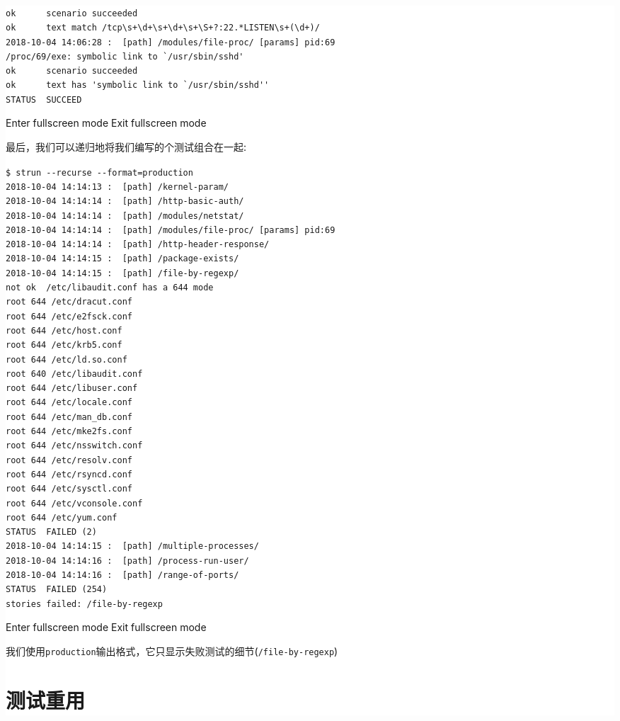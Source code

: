 ```
ok      scenario succeeded
ok      text match /tcp\s+\d+\s+\d+\s+\S+?:22.*LISTEN\s+(\d+)/
2018-10-04 14:06:28 :  [path] /modules/file-proc/ [params] pid:69
/proc/69/exe: symbolic link to `/usr/sbin/sshd'
ok      scenario succeeded
ok      text has 'symbolic link to `/usr/sbin/sshd''
STATUS  SUCCEED 
```

Enter fullscreen mode Exit fullscreen mode

最后，我们可以递归地将我们编写的个测试组合在一起:

```
$ strun --recurse --format=production
2018-10-04 14:14:13 :  [path] /kernel-param/
2018-10-04 14:14:14 :  [path] /http-basic-auth/
2018-10-04 14:14:14 :  [path] /modules/netstat/
2018-10-04 14:14:14 :  [path] /modules/file-proc/ [params] pid:69
2018-10-04 14:14:14 :  [path] /http-header-response/
2018-10-04 14:14:15 :  [path] /package-exists/
2018-10-04 14:14:15 :  [path] /file-by-regexp/
not ok  /etc/libaudit.conf has a 644 mode
root 644 /etc/dracut.conf
root 644 /etc/e2fsck.conf
root 644 /etc/host.conf
root 644 /etc/krb5.conf
root 644 /etc/ld.so.conf
root 640 /etc/libaudit.conf
root 644 /etc/libuser.conf
root 644 /etc/locale.conf
root 644 /etc/man_db.conf
root 644 /etc/mke2fs.conf
root 644 /etc/nsswitch.conf
root 644 /etc/resolv.conf
root 644 /etc/rsyncd.conf
root 644 /etc/sysctl.conf
root 644 /etc/vconsole.conf
root 644 /etc/yum.conf
STATUS  FAILED (2)
2018-10-04 14:14:15 :  [path] /multiple-processes/
2018-10-04 14:14:16 :  [path] /process-run-user/
2018-10-04 14:14:16 :  [path] /range-of-ports/
STATUS  FAILED (254)
stories failed: /file-by-regexp 
```

Enter fullscreen mode Exit fullscreen mode

我们使用`production`输出格式，它只显示失败测试的细节(`/file-by-regexp`)

# 测试重用
